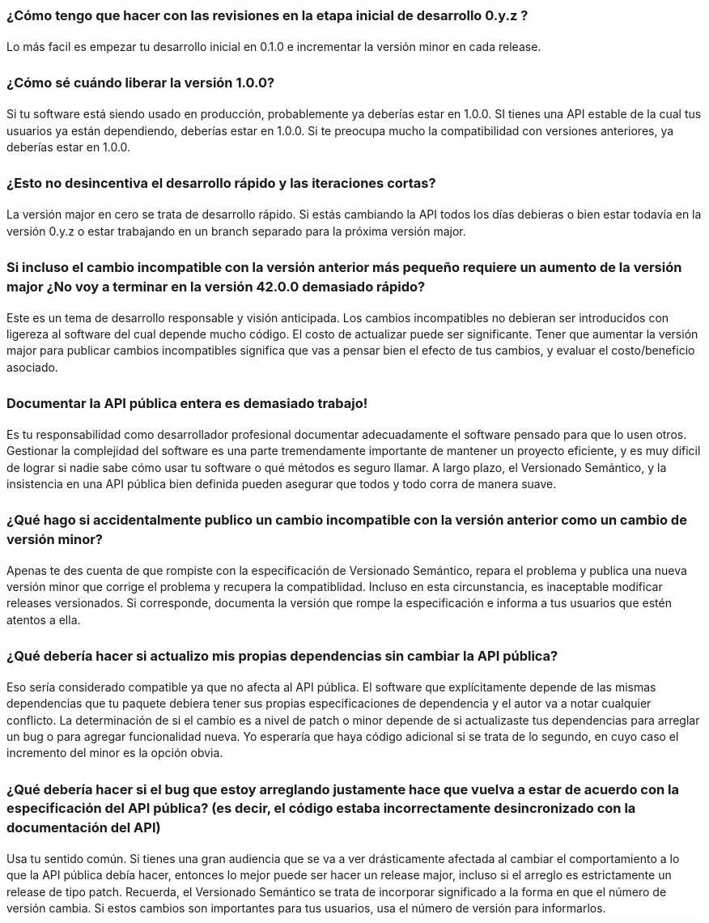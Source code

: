 ### ¿Cómo tengo que hacer con las revisiones en la etapa inicial de desarrollo 0.y.z ?
Lo más facil es empezar tu desarrollo inicial en 0.1.0 e incrementar la versión minor en cada release.

### ¿Cómo sé cuándo liberar la versión 1.0.0?
Si tu software está siendo usado en producción, probablemente ya deberías estar en 1.0.0. SI tienes una API estable de la cual tus usuarios ya están dependiendo, deberías estar en 1.0.0. Si te preocupa mucho la compatibilidad con versiones anteriores, ya deberías estar en 1.0.0.

### ¿Esto no desincentiva el desarrollo rápido y las iteraciones cortas?
La versión major en cero se trata de desarrollo rápido. Si estás cambiando la API todos los días debieras o bien estar todavía en la versión 0.y.z o estar trabajando en un branch separado para la próxima versión major.

### Si incluso el cambio incompatible con la versión anterior más pequeño requiere un aumento de la versión major ¿No voy a terminar en la versión 42.0.0 demasiado rápido?
Este es un tema de desarrollo responsable y visión anticipada. Los cambios incompatibles no debieran ser introducidos con ligereza al software del cual depende mucho código. El costo de actualizar puede ser significante. Tener que aumentar la versión major para publicar cambios incompatibles significa que vas a pensar bien el efecto de tus cambios, y evaluar el costo/beneficio asociado.

### Documentar la API pública entera es demasiado trabajo!
Es tu responsabilidad como desarrollador profesional documentar adecuadamente el software pensado para que lo usen otros. Gestionar la complejidad del software es una parte tremendamente importante de mantener un proyecto eficiente, y es muy dificil de lograr si nadie sabe cómo usar tu software o qué métodos es seguro llamar. A largo plazo, el Versionado Semántico, y la insistencia en una API pública bien definida pueden asegurar que todos y todo corra de manera suave.

### ¿Qué hago si accidentalmente publico un cambio incompatible con la versión anterior como un cambio de versión minor?
Apenas te des cuenta de que rompiste con la especificación de Versionado Semántico, repara el problema y publica una nueva versión minor que corrige el problema y recupera la compatiblidad. Incluso en esta circunstancia, es inaceptable modificar releases versionados. Si corresponde, documenta la versión que rompe la especificación e informa a tus usuarios que estén atentos a ella.

### ¿Qué debería hacer si actualizo mis propias dependencias sin cambiar la API pública?
Eso sería considerado compatible ya que no afecta al API pública. El software que explícitamente depende de las mismas dependencias que tu paquete debiera tener sus propias especificaciones de dependencia y el autor va a notar cualquier conflicto. La determinación de si el cambio es a nivel de patch o minor depende de si actualizaste tus dependencias para arreglar un bug o para agregar funcionalidad nueva. Yo esperaría que haya código adicional si se trata de lo segundo, en cuyo caso el incremento del minor es la opción obvia.

### ¿Qué debería hacer si el bug que estoy arreglando justamente hace que vuelva a estar de acuerdo con la especificación del API pública? (es decir, el código estaba incorrectamente desincronizado con la documentación del API)
Usa tu sentido común. Si tienes una gran audiencia que se va a ver drásticamente afectada al cambiar el comportamiento a lo que la API pública debía hacer, entonces lo mejor puede ser hacer un release major, incluso si el arreglo es estrictamente un release de tipo patch. Recuerda, el Versionado Semántico se trata de incorporar significado a la forma en que el número de versión cambia. Si estos cambios son importantes para tus usuarios, usa el número de versión para informarlos.
